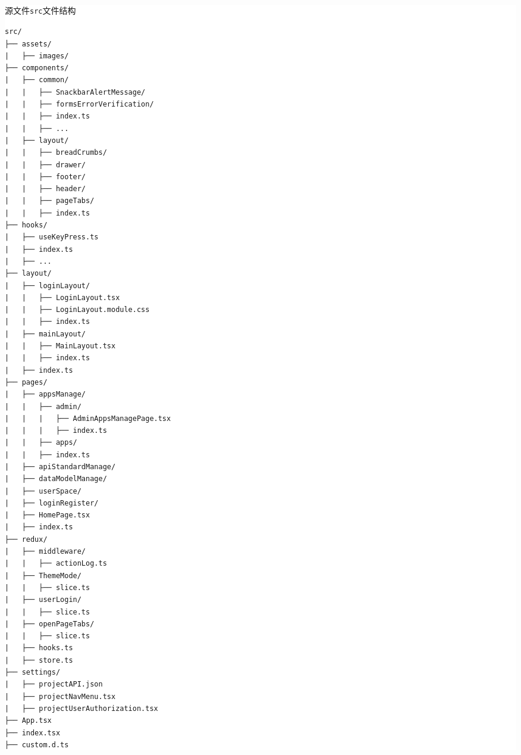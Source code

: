 源文件`src`文件结构
```
src/
├── assets/
|   ├── images/
├── components/
|   ├── common/
|   |   ├── SnackbarAlertMessage/
|   |   ├── formsErrorVerification/
|   |   ├── index.ts
|   |   ├── ...
|   ├── layout/
|   |   ├── breadCrumbs/
|   |   ├── drawer/
|   |   ├── footer/
|   |   ├── header/
|   |   ├── pageTabs/
|   |   ├── index.ts
├── hooks/
|   ├── useKeyPress.ts
|   ├── index.ts
|   ├── ...
├── layout/
|   ├── loginLayout/
|   |   ├── LoginLayout.tsx
|   |   ├── LoginLayout.module.css
|   |   ├── index.ts
|   ├── mainLayout/
|   |   ├── MainLayout.tsx
|   |   ├── index.ts
|   ├── index.ts
├── pages/
|   ├── appsManage/
|   |   ├── admin/
|   |   |   ├── AdminAppsManagePage.tsx
|   |   |   ├── index.ts
|   |   ├── apps/
|   |   ├── index.ts
|   ├── apiStandardManage/
|   ├── dataModelManage/
|   ├── userSpace/
|   ├── loginRegister/
|   ├── HomePage.tsx
|   ├── index.ts
├── redux/
|   ├── middleware/
|   |   ├── actionLog.ts
|   ├── ThemeMode/
|   |   ├── slice.ts
|   ├── userLogin/
|   |   ├── slice.ts
|   ├── openPageTabs/
|   |   ├── slice.ts
|   ├── hooks.ts
|   ├── store.ts
├── settings/
|   ├── projectAPI.json
|   ├── projectNavMenu.tsx
|   ├── projectUserAuthorization.tsx
├── App.tsx
├── index.tsx
├── custom.d.ts

```